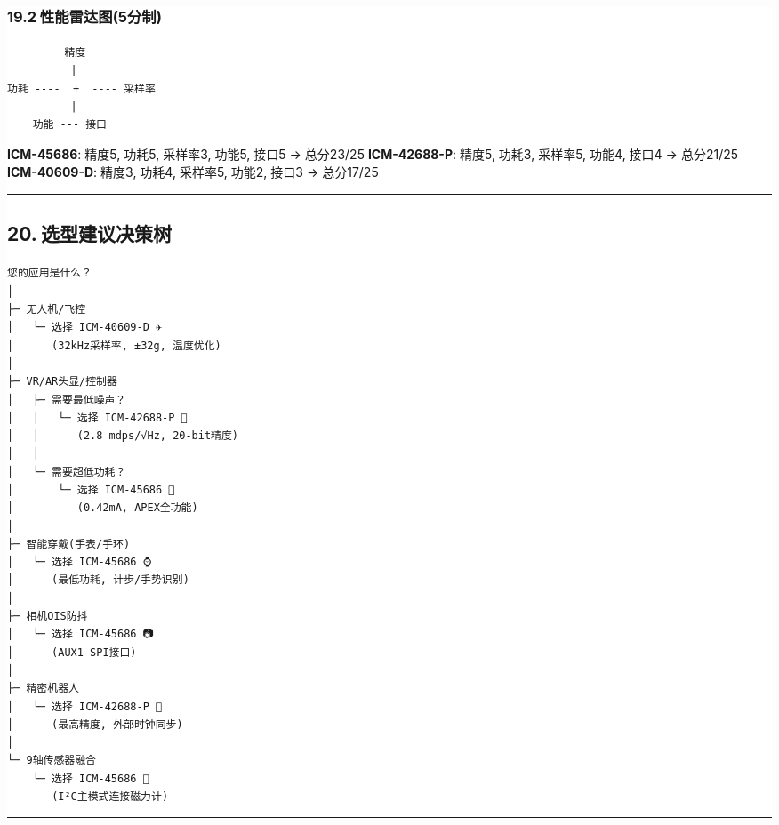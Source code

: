 ### 19.2 性能雷达图(5分制)

```
         精度
          |
功耗 ----  +  ---- 采样率
          |
    功能 --- 接口
```

**ICM-45686**: 精度5, 功耗5, 采样率3, 功能5, 接口5 → 总分23/25
**ICM-42688-P**: 精度5, 功耗3, 采样率5, 功能4, 接口4 → 总分21/25  
**ICM-40609-D**: 精度3, 功耗4, 采样率5, 功能2, 接口3 → 总分17/25

---

## 20. 选型建议决策树

```
您的应用是什么？
│
├─ 无人机/飞控
│   └─ 选择 ICM-40609-D ✈️
│      (32kHz采样率, ±32g, 温度优化)
│
├─ VR/AR头显/控制器
│   ├─ 需要最低噪声？
│   │   └─ 选择 ICM-42688-P 🎯
│   │      (2.8 mdps/√Hz, 20-bit精度)
│   │
│   └─ 需要超低功耗？
│       └─ 选择 ICM-45686 🔋
│          (0.42mA, APEX全功能)
│
├─ 智能穿戴(手表/手环)
│   └─ 选择 ICM-45686 ⌚
│      (最低功耗, 计步/手势识别)
│
├─ 相机OIS防抖
│   └─ 选择 ICM-45686 📷
│      (AUX1 SPI接口)
│
├─ 精密机器人
│   └─ 选择 ICM-42688-P 🤖
│      (最高精度, 外部时钟同步)
│
└─ 9轴传感器融合
    └─ 选择 ICM-45686 🧭
       (I²C主模式连接磁力计)
```

---
